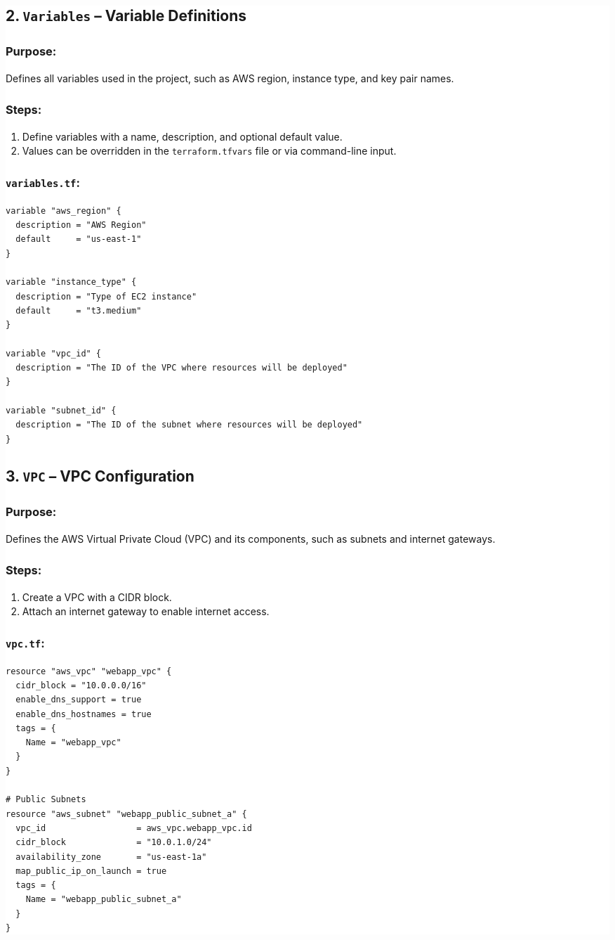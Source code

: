 ## 2. `Variables` – Variable Definitions

### Purpose:
Defines all variables used in the project, such as AWS region, instance type, and key pair names.
### Steps:
1. Define variables with a name, description, and optional default value.
2. Values can be overridden in the `terraform.tfvars` file or via command-line input.

### `variables.tf`:
```hcl
variable "aws_region" {
  description = "AWS Region"
  default     = "us-east-1"
}

variable "instance_type" {
  description = "Type of EC2 instance"
  default     = "t3.medium"
}

variable "vpc_id" {
  description = "The ID of the VPC where resources will be deployed"
}

variable "subnet_id" {
  description = "The ID of the subnet where resources will be deployed"
}
```

## 3. `VPC` – VPC Configuration

### Purpose:
Defines the AWS Virtual Private Cloud (VPC) and its components, such as subnets and internet gateways.
### Steps:
1. Create a VPC with a CIDR block.
2. Attach an internet gateway to enable internet access.

### `vpc.tf`:
```hcl
resource "aws_vpc" "webapp_vpc" {
  cidr_block = "10.0.0.0/16"
  enable_dns_support = true
  enable_dns_hostnames = true
  tags = {
    Name = "webapp_vpc"
  }
}

# Public Subnets
resource "aws_subnet" "webapp_public_subnet_a" {
  vpc_id                  = aws_vpc.webapp_vpc.id
  cidr_block              = "10.0.1.0/24"
  availability_zone       = "us-east-1a"
  map_public_ip_on_launch = true
  tags = {
    Name = "webapp_public_subnet_a"
  }
}

```